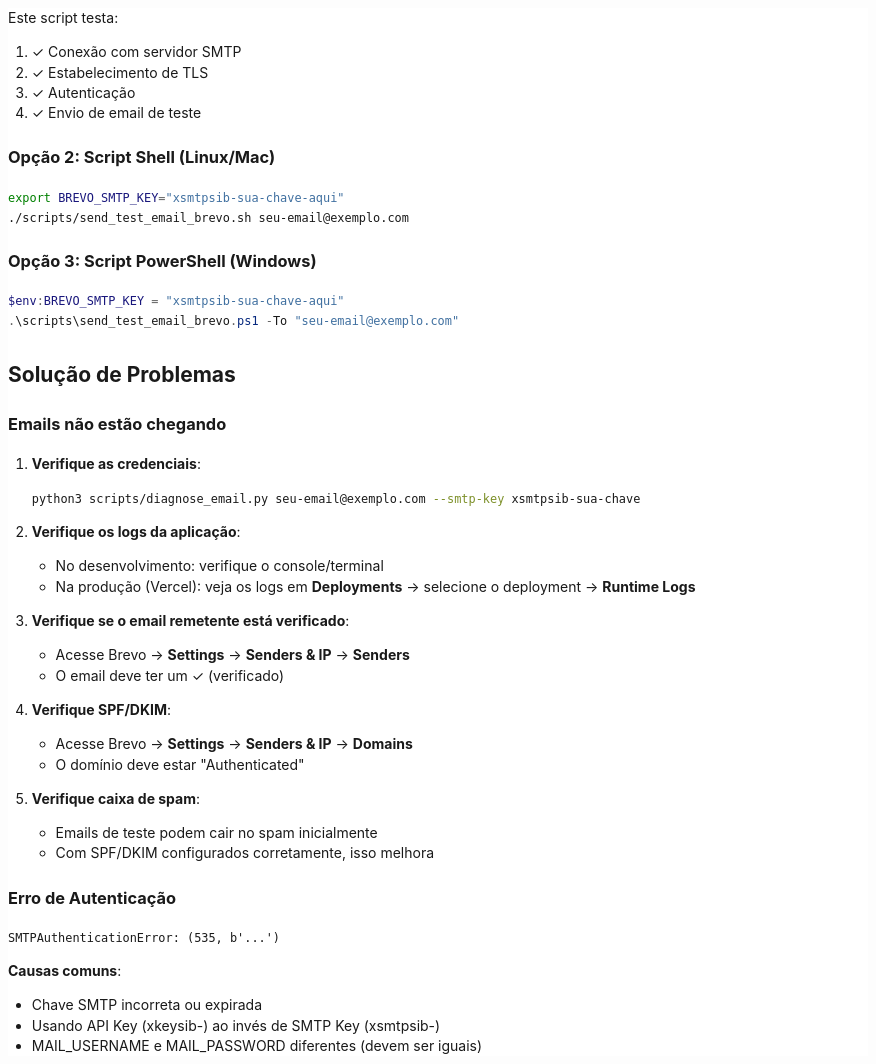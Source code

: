 Este script testa:
1. ✓ Conexão com servidor SMTP
2. ✓ Estabelecimento de TLS
3. ✓ Autenticação
4. ✓ Envio de email de teste

### Opção 2: Script Shell (Linux/Mac)

```bash
export BREVO_SMTP_KEY="xsmtpsib-sua-chave-aqui"
./scripts/send_test_email_brevo.sh seu-email@exemplo.com
```

### Opção 3: Script PowerShell (Windows)

```powershell
$env:BREVO_SMTP_KEY = "xsmtpsib-sua-chave-aqui"
.\scripts\send_test_email_brevo.ps1 -To "seu-email@exemplo.com"
```

## Solução de Problemas

### Emails não estão chegando

1. **Verifique as credenciais**:
   ```bash
   python3 scripts/diagnose_email.py seu-email@exemplo.com --smtp-key xsmtpsib-sua-chave
   ```

2. **Verifique os logs da aplicação**:
   - No desenvolvimento: verifique o console/terminal
   - Na produção (Vercel): veja os logs em **Deployments** → selecione o deployment → **Runtime Logs**

3. **Verifique se o email remetente está verificado**:
   - Acesse Brevo → **Settings** → **Senders & IP** → **Senders**
   - O email deve ter um ✓ (verificado)

4. **Verifique SPF/DKIM**:
   - Acesse Brevo → **Settings** → **Senders & IP** → **Domains**
   - O domínio deve estar "Authenticated"

5. **Verifique caixa de spam**:
   - Emails de teste podem cair no spam inicialmente
   - Com SPF/DKIM configurados corretamente, isso melhora

### Erro de Autenticação

```
SMTPAuthenticationError: (535, b'...')
```

**Causas comuns**:
- Chave SMTP incorreta ou expirada
- Usando API Key (xkeysib-) ao invés de SMTP Key (xsmtpsib-)
- MAIL_USERNAME e MAIL_PASSWORD diferentes (devem ser iguais)
